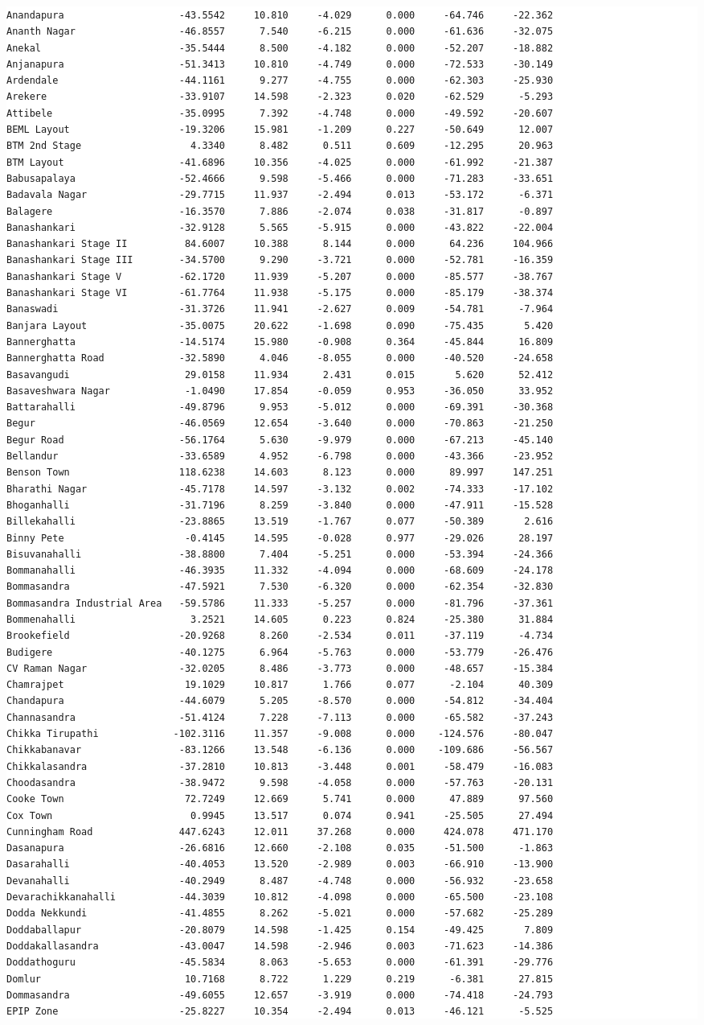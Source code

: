 ```
Anandapura                    -43.5542     10.810     -4.029      0.000     -64.746     -22.362
Ananth Nagar                  -46.8557      7.540     -6.215      0.000     -61.636     -32.075
Anekal                        -35.5444      8.500     -4.182      0.000     -52.207     -18.882
Anjanapura                    -51.3413     10.810     -4.749      0.000     -72.533     -30.149
Ardendale                     -44.1161      9.277     -4.755      0.000     -62.303     -25.930
Arekere                       -33.9107     14.598     -2.323      0.020     -62.529      -5.293
Attibele                      -35.0995      7.392     -4.748      0.000     -49.592     -20.607
BEML Layout                   -19.3206     15.981     -1.209      0.227     -50.649      12.007
BTM 2nd Stage                   4.3340      8.482      0.511      0.609     -12.295      20.963
BTM Layout                    -41.6896     10.356     -4.025      0.000     -61.992     -21.387
Babusapalaya                  -52.4666      9.598     -5.466      0.000     -71.283     -33.651
Badavala Nagar                -29.7715     11.937     -2.494      0.013     -53.172      -6.371
Balagere                      -16.3570      7.886     -2.074      0.038     -31.817      -0.897
Banashankari                  -32.9128      5.565     -5.915      0.000     -43.822     -22.004
Banashankari Stage II          84.6007     10.388      8.144      0.000      64.236     104.966
Banashankari Stage III        -34.5700      9.290     -3.721      0.000     -52.781     -16.359
Banashankari Stage V          -62.1720     11.939     -5.207      0.000     -85.577     -38.767
Banashankari Stage VI         -61.7764     11.938     -5.175      0.000     -85.179     -38.374
Banaswadi                     -31.3726     11.941     -2.627      0.009     -54.781      -7.964
Banjara Layout                -35.0075     20.622     -1.698      0.090     -75.435       5.420
Bannerghatta                  -14.5174     15.980     -0.908      0.364     -45.844      16.809
Bannerghatta Road             -32.5890      4.046     -8.055      0.000     -40.520     -24.658
Basavangudi                    29.0158     11.934      2.431      0.015       5.620      52.412
Basaveshwara Nagar             -1.0490     17.854     -0.059      0.953     -36.050      33.952
Battarahalli                  -49.8796      9.953     -5.012      0.000     -69.391     -30.368
Begur                         -46.0569     12.654     -3.640      0.000     -70.863     -21.250
Begur Road                    -56.1764      5.630     -9.979      0.000     -67.213     -45.140
Bellandur                     -33.6589      4.952     -6.798      0.000     -43.366     -23.952
Benson Town                   118.6238     14.603      8.123      0.000      89.997     147.251
Bharathi Nagar                -45.7178     14.597     -3.132      0.002     -74.333     -17.102
Bhoganhalli                   -31.7196      8.259     -3.840      0.000     -47.911     -15.528
Billekahalli                  -23.8865     13.519     -1.767      0.077     -50.389       2.616
Binny Pete                     -0.4145     14.595     -0.028      0.977     -29.026      28.197
Bisuvanahalli                 -38.8800      7.404     -5.251      0.000     -53.394     -24.366
Bommanahalli                  -46.3935     11.332     -4.094      0.000     -68.609     -24.178
Bommasandra                   -47.5921      7.530     -6.320      0.000     -62.354     -32.830
Bommasandra Industrial Area   -59.5786     11.333     -5.257      0.000     -81.796     -37.361
Bommenahalli                    3.2521     14.605      0.223      0.824     -25.380      31.884
Brookefield                   -20.9268      8.260     -2.534      0.011     -37.119      -4.734
Budigere                      -40.1275      6.964     -5.763      0.000     -53.779     -26.476
CV Raman Nagar                -32.0205      8.486     -3.773      0.000     -48.657     -15.384
Chamrajpet                     19.1029     10.817      1.766      0.077      -2.104      40.309
Chandapura                    -44.6079      5.205     -8.570      0.000     -54.812     -34.404
Channasandra                  -51.4124      7.228     -7.113      0.000     -65.582     -37.243
Chikka Tirupathi             -102.3116     11.357     -9.008      0.000    -124.576     -80.047
Chikkabanavar                 -83.1266     13.548     -6.136      0.000    -109.686     -56.567
Chikkalasandra                -37.2810     10.813     -3.448      0.001     -58.479     -16.083
Choodasandra                  -38.9472      9.598     -4.058      0.000     -57.763     -20.131
Cooke Town                     72.7249     12.669      5.741      0.000      47.889      97.560
Cox Town                        0.9945     13.517      0.074      0.941     -25.505      27.494
Cunningham Road               447.6243     12.011     37.268      0.000     424.078     471.170
Dasanapura                    -26.6816     12.660     -2.108      0.035     -51.500      -1.863
Dasarahalli                   -40.4053     13.520     -2.989      0.003     -66.910     -13.900
Devanahalli                   -40.2949      8.487     -4.748      0.000     -56.932     -23.658
Devarachikkanahalli           -44.3039     10.812     -4.098      0.000     -65.500     -23.108
Dodda Nekkundi                -41.4855      8.262     -5.021      0.000     -57.682     -25.289
Doddaballapur                 -20.8079     14.598     -1.425      0.154     -49.425       7.809
Doddakallasandra              -43.0047     14.598     -2.946      0.003     -71.623     -14.386
Doddathoguru                  -45.5834      8.063     -5.653      0.000     -61.391     -29.776
Domlur                         10.7168      8.722      1.229      0.219      -6.381      27.815
Dommasandra                   -49.6055     12.657     -3.919      0.000     -74.418     -24.793
EPIP Zone                     -25.8227     10.354     -2.494      0.013     -46.121      -5.525
```